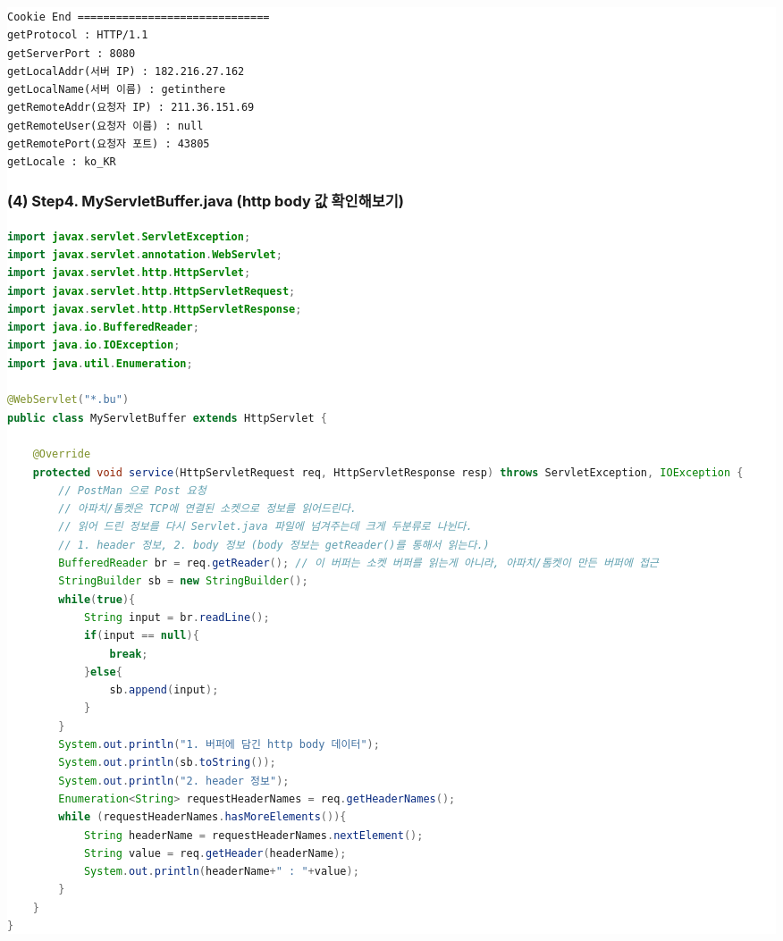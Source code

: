 ```txt
Cookie End ==============================
getProtocol : HTTP/1.1
getServerPort : 8080
getLocalAddr(서버 IP) : 182.216.27.162
getLocalName(서버 이름) : getinthere
getRemoteAddr(요청자 IP) : 211.36.151.69
getRemoteUser(요청자 이름) : null
getRemotePort(요청자 포트) : 43805
getLocale : ko_KR
```

### (4) Step4. MyServletBuffer.java (http body 값 확인해보기)

```java
import javax.servlet.ServletException;
import javax.servlet.annotation.WebServlet;
import javax.servlet.http.HttpServlet;
import javax.servlet.http.HttpServletRequest;
import javax.servlet.http.HttpServletResponse;
import java.io.BufferedReader;
import java.io.IOException;
import java.util.Enumeration;

@WebServlet("*.bu")
public class MyServletBuffer extends HttpServlet {

    @Override
    protected void service(HttpServletRequest req, HttpServletResponse resp) throws ServletException, IOException {
        // PostMan 으로 Post 요청
        // 아파치/톰켓은 TCP에 연결된 소켓으로 정보를 읽어드린다.
        // 읽어 드린 정보를 다시 Servlet.java 파일에 넘겨주는데 크게 두분류로 나뉜다.
        // 1. header 정보, 2. body 정보 (body 정보는 getReader()를 통해서 읽는다.)
        BufferedReader br = req.getReader(); // 이 버퍼는 소켓 버퍼를 읽는게 아니라, 아파치/톰켓이 만든 버퍼에 접근
        StringBuilder sb = new StringBuilder();
        while(true){
            String input = br.readLine();
            if(input == null){
                break;
            }else{
                sb.append(input);
            }
        }
        System.out.println("1. 버퍼에 담긴 http body 데이터");
        System.out.println(sb.toString());
        System.out.println("2. header 정보");
        Enumeration<String> requestHeaderNames = req.getHeaderNames();
        while (requestHeaderNames.hasMoreElements()){
            String headerName = requestHeaderNames.nextElement();
            String value = req.getHeader(headerName);
            System.out.println(headerName+" : "+value);
        }
    }
}

```
